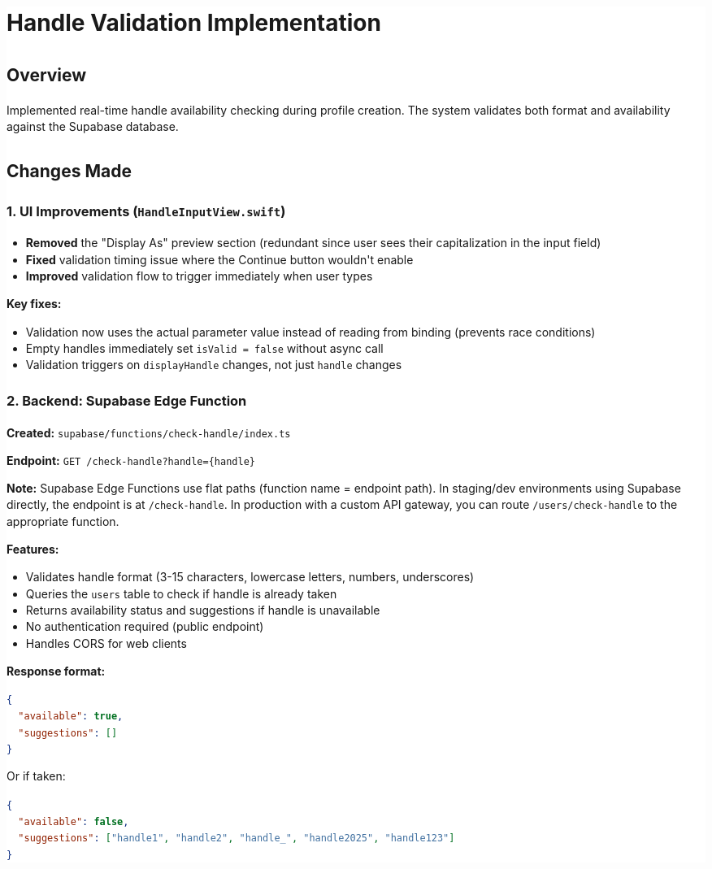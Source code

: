 # Handle Validation Implementation

## Overview
Implemented real-time handle availability checking during profile creation. The system validates both format and availability against the Supabase database.

## Changes Made

### 1. UI Improvements (`HandleInputView.swift`)
- **Removed** the "Display As" preview section (redundant since user sees their capitalization in the input field)
- **Fixed** validation timing issue where the Continue button wouldn't enable
- **Improved** validation flow to trigger immediately when user types

**Key fixes:**
- Validation now uses the actual parameter value instead of reading from binding (prevents race conditions)
- Empty handles immediately set `isValid = false` without async call
- Validation triggers on `displayHandle` changes, not just `handle` changes

### 2. Backend: Supabase Edge Function
**Created:** `supabase/functions/check-handle/index.ts`

**Endpoint:** `GET /check-handle?handle={handle}`

**Note:** Supabase Edge Functions use flat paths (function name = endpoint path). In staging/dev environments using Supabase directly, the endpoint is at `/check-handle`. In production with a custom API gateway, you can route `/users/check-handle` to the appropriate function.

**Features:**
- Validates handle format (3-15 characters, lowercase letters, numbers, underscores)
- Queries the `users` table to check if handle is already taken
- Returns availability status and suggestions if handle is unavailable
- No authentication required (public endpoint)
- Handles CORS for web clients

**Response format:**
```json
{
  "available": true,
  "suggestions": []
}
```

Or if taken:
```json
{
  "available": false,
  "suggestions": ["handle1", "handle2", "handle_", "handle2025", "handle123"]
}
```
